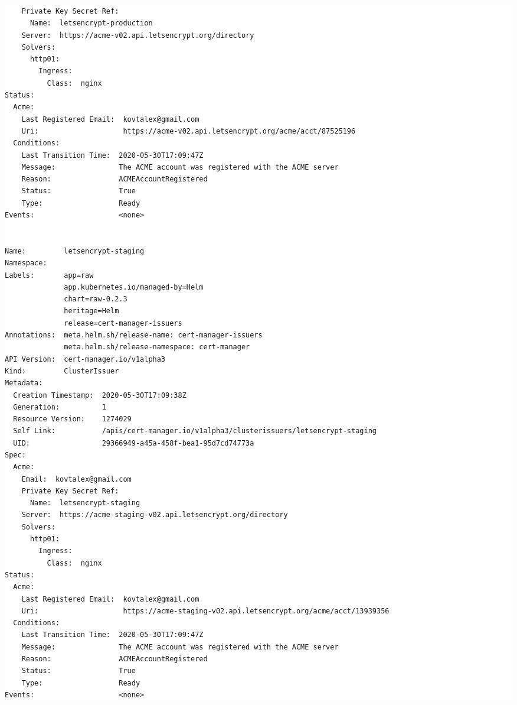 ```console
    Private Key Secret Ref:
      Name:  letsencrypt-production
    Server:  https://acme-v02.api.letsencrypt.org/directory
    Solvers:
      http01:
        Ingress:
          Class:  nginx
Status:
  Acme:
    Last Registered Email:  kovtalex@gmail.com
    Uri:                    https://acme-v02.api.letsencrypt.org/acme/acct/87525196
  Conditions:
    Last Transition Time:  2020-05-30T17:09:47Z
    Message:               The ACME account was registered with the ACME server
    Reason:                ACMEAccountRegistered
    Status:                True
    Type:                  Ready
Events:                    <none>


Name:         letsencrypt-staging
Namespace:
Labels:       app=raw
              app.kubernetes.io/managed-by=Helm
              chart=raw-0.2.3
              heritage=Helm
              release=cert-manager-issuers
Annotations:  meta.helm.sh/release-name: cert-manager-issuers
              meta.helm.sh/release-namespace: cert-manager
API Version:  cert-manager.io/v1alpha3
Kind:         ClusterIssuer
Metadata:
  Creation Timestamp:  2020-05-30T17:09:38Z
  Generation:          1
  Resource Version:    1274029
  Self Link:           /apis/cert-manager.io/v1alpha3/clusterissuers/letsencrypt-staging
  UID:                 29366949-a45a-458f-bea1-95d7cd74773a
Spec:
  Acme:
    Email:  kovtalex@gmail.com
    Private Key Secret Ref:
      Name:  letsencrypt-staging
    Server:  https://acme-staging-v02.api.letsencrypt.org/directory
    Solvers:
      http01:
        Ingress:
          Class:  nginx
Status:
  Acme:
    Last Registered Email:  kovtalex@gmail.com
    Uri:                    https://acme-staging-v02.api.letsencrypt.org/acme/acct/13939356
  Conditions:
    Last Transition Time:  2020-05-30T17:09:47Z
    Message:               The ACME account was registered with the ACME server
    Reason:                ACMEAccountRegistered
    Status:                True
    Type:                  Ready
Events:                    <none>
```
